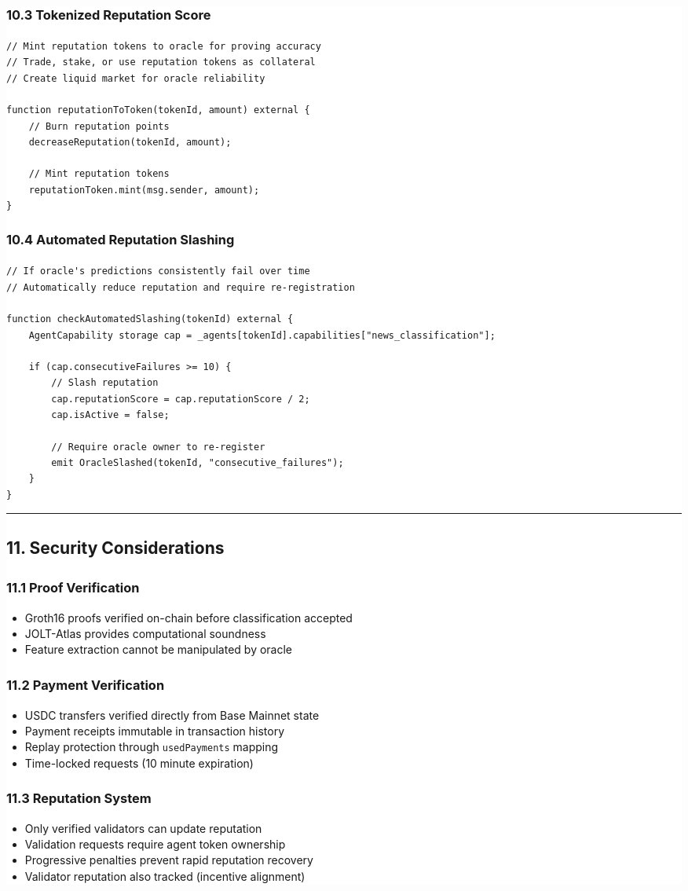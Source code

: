 ### 10.3 Tokenized Reputation Score
```solidity
// Mint reputation tokens to oracle for proving accuracy
// Trade, stake, or use reputation tokens as collateral
// Create liquid market for oracle reliability

function reputationToToken(tokenId, amount) external {
    // Burn reputation points
    decreaseReputation(tokenId, amount);
    
    // Mint reputation tokens
    reputationToken.mint(msg.sender, amount);
}
```

### 10.4 Automated Reputation Slashing
```solidity
// If oracle's predictions consistently fail over time
// Automatically reduce reputation and require re-registration

function checkAutomatedSlashing(tokenId) external {
    AgentCapability storage cap = _agents[tokenId].capabilities["news_classification"];
    
    if (cap.consecutiveFailures >= 10) {
        // Slash reputation
        cap.reputationScore = cap.reputationScore / 2;
        cap.isActive = false;
        
        // Require oracle owner to re-register
        emit OracleSlashed(tokenId, "consecutive_failures");
    }
}
```

---

## 11. Security Considerations

### 11.1 Proof Verification
- Groth16 proofs verified on-chain before classification accepted
- JOLT-Atlas provides computational soundness
- Feature extraction cannot be manipulated by oracle

### 11.2 Payment Verification
- USDC transfers verified directly from Base Mainnet state
- Payment receipts immutable in transaction history
- Replay protection through `usedPayments` mapping
- Time-locked requests (10 minute expiration)

### 11.3 Reputation System
- Only verified validators can update reputation
- Validation requests require agent token ownership
- Progressive penalties prevent rapid reputation recovery
- Validator reputation also tracked (incentive alignment)
